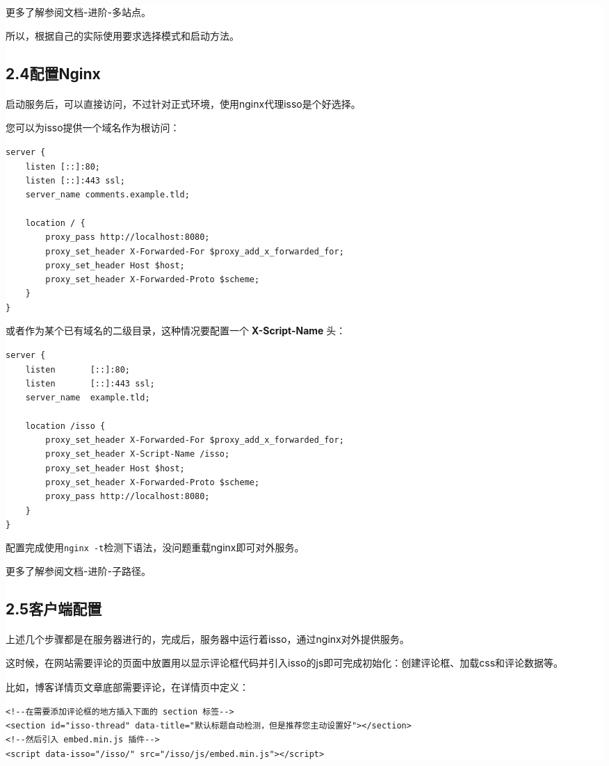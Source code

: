 更多了解参阅文档-进阶-多站点。

所以，根据自己的实际使用要求选择模式和启动方法。

## 2.4配置Nginx

启动服务后，可以直接访问，不过针对正式环境，使用nginx代理isso是个好选择。

您可以为isso提供一个域名作为根访问：

```
server {
    listen [::]:80;
    listen [::]:443 ssl;
    server_name comments.example.tld;

    location / {
        proxy_pass http://localhost:8080;
        proxy_set_header X-Forwarded-For $proxy_add_x_forwarded_for;
        proxy_set_header Host $host;
        proxy_set_header X-Forwarded-Proto $scheme;
    }
}
```

或者作为某个已有域名的二级目录，这种情况要配置一个 **X-Script-Name** 头：

```
server {
    listen       [::]:80;
    listen       [::]:443 ssl;
    server_name  example.tld;

    location /isso {
        proxy_set_header X-Forwarded-For $proxy_add_x_forwarded_for;
        proxy_set_header X-Script-Name /isso;
        proxy_set_header Host $host;
        proxy_set_header X-Forwarded-Proto $scheme;
        proxy_pass http://localhost:8080;
    }
}
```

配置完成使用`nginx -t`检测下语法，没问题重载nginx即可对外服务。

更多了解参阅文档-进阶-子路径。

## 2.5客户端配置

上述几个步骤都是在服务器进行的，完成后，服务器中运行着isso，通过nginx对外提供服务。

这时候，在网站需要评论的页面中放置用以显示评论框代码并引入isso的js即可完成初始化：创建评论框、加载css和评论数据等。

比如，博客详情页文章底部需要评论，在详情页中定义：

```
<!--在需要添加评论框的地方插入下面的 section 标签-->
<section id="isso-thread" data-title="默认标题自动检测，但是推荐您主动设置好"></section>
<!--然后引入 embed.min.js 插件-->
<script data-isso="/isso/" src="/isso/js/embed.min.js"></script>
```
